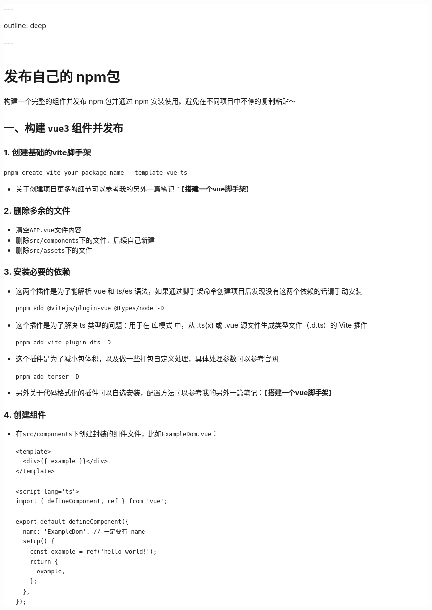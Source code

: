 \---

outline: deep

\---

# 发布自己的 npm包

构建一个完整的组件并发布 npm 包并通过 npm 安装使用。避免在不同项目中不停的复制粘贴～

## 一、构建 `vue3` 组件并发布

### 1. 创建基础的vite脚手架

```shell
pnpm create vite your-package-name --template vue-ts
```

- 关于创建项目更多的细节可以参考我的另外一篇笔记：【**搭建一个vue脚手架**】

### 2.  删除多余的文件

- 清空`APP.vue`文件内容
- 删除`src/components`下的文件，后续自己新建
- 删除`src/assets`下的文件

### 3. 安装必要的依赖

- 这两个插件是为了能解析 vue 和 ts/es 语法，如果通过脚手架命令创建项目后发现没有这两个依赖的话请手动安装

  ```shell
  pnpm add @vitejs/plugin-vue @types/node -D
  ```

- 这个插件是为了解决 ts 类型的问题：用于在 库模式 中，从 .ts(x) 或 .vue 源文件生成类型文件（.d.ts）的 Vite 插件

  ```shell
  pnpm add vite-plugin-dts -D
  ```

- 这个插件是为了减小包体积，以及做一些打包自定义处理，具体处理参数可以[参考官网](https://terser.org/docs/api-reference/)

  ```shell
  pnpm add terser -D
  ```

- 另外关于代码格式化的插件可以自选安装，配置方法可以参考我的另外一篇笔记：【**搭建一个vue脚手架**】

### 4. 创建组件

- 在`src/components`下创建封装的组件文件，比如`ExampleDom.vue`：

  ```vue
  <template>
    <div>{{ example }}</div>
  </template>
  
  <script lang='ts'>
  import { defineComponent, ref } from 'vue';
  
  export default defineComponent({
    name: 'ExampleDom', // 一定要有 name
    setup() {
      const example = ref('hello world!');
      return {
        example,
      };
    },
  });
  ```